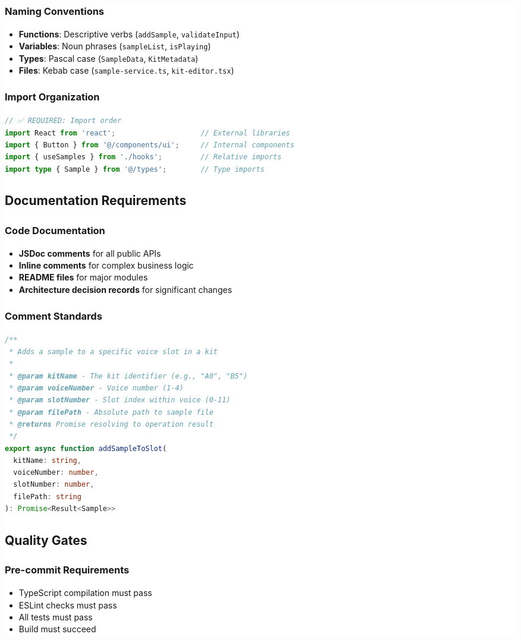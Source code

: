 ### Naming Conventions
- **Functions**: Descriptive verbs (`addSample`, `validateInput`)
- **Variables**: Noun phrases (`sampleList`, `isPlaying`)
- **Types**: Pascal case (`SampleData`, `KitMetadata`)
- **Files**: Kebab case (`sample-service.ts`, `kit-editor.tsx`)

### Import Organization
```typescript
// ✅ REQUIRED: Import order
import React from 'react';                    // External libraries
import { Button } from '@/components/ui';     // Internal components
import { useSamples } from './hooks';         // Relative imports
import type { Sample } from '@/types';        // Type imports
```

## Documentation Requirements

### Code Documentation
- **JSDoc comments** for all public APIs
- **Inline comments** for complex business logic
- **README files** for major modules
- **Architecture decision records** for significant changes

### Comment Standards
```typescript
/**
 * Adds a sample to a specific voice slot in a kit
 * 
 * @param kitName - The kit identifier (e.g., "A0", "B5")
 * @param voiceNumber - Voice number (1-4)
 * @param slotNumber - Slot index within voice (0-11)
 * @param filePath - Absolute path to sample file
 * @returns Promise resolving to operation result
 */
export async function addSampleToSlot(
  kitName: string,
  voiceNumber: number,
  slotNumber: number,
  filePath: string
): Promise<Result<Sample>>
```

## Quality Gates

### Pre-commit Requirements
- TypeScript compilation must pass
- ESLint checks must pass
- All tests must pass
- Build must succeed
